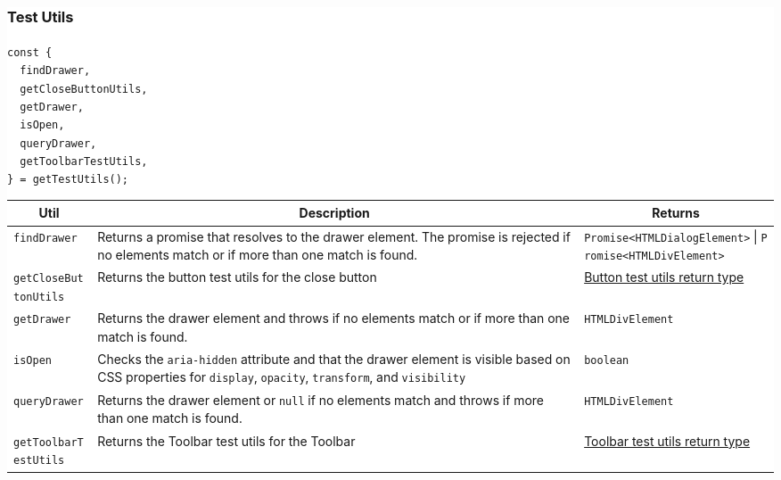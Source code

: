 ### Test Utils

```tsx
const {
  findDrawer,
  getCloseButtonUtils,
  getDrawer,
  isOpen,
  queryDrawer,
  getToolbarTestUtils,
} = getTestUtils();
```

| Util                  | Description                                                                                                                                               | Returns                                                                                                                    |
| --------------------- | --------------------------------------------------------------------------------------------------------------------------------------------------------- | -------------------------------------------------------------------------------------------------------------------------- |
| `findDrawer`          | Returns a promise that resolves to the drawer element. The promise is rejected if no elements match or if more than one match is found.                   | `Promise<HTMLDialogElement>` \| `Promise<HTMLDivElement>`                                                                  |
| `getCloseButtonUtils` | Returns the button test utils for the close button                                                                                                        | [Button test utils return type](https://github.com/mongodb/leafygreen-ui/blob/main/packages/button/README.md#test-utils)   |
| `getDrawer`           | Returns the drawer element and throws if no elements match or if more than one match is found.                                                            | `HTMLDivElement`                                                                                                           |
| `isOpen`              | Checks the `aria-hidden` attribute and that the drawer element is visible based on CSS properties for `display`, `opacity`, `transform`, and `visibility` | `boolean`                                                                                                                  |
| `queryDrawer`         | Returns the drawer element or `null` if no elements match and throws if more than one match is found.                                                     | `HTMLDivElement`                                                                                                           |
| `getToolbarTestUtils` | Returns the Toolbar test utils for the Toolbar                                                                                                            | [Toolbar test utils return type](https://github.com/mongodb/leafygreen-ui/blob/main/packages/toolbar/README.md#test-utils) |
